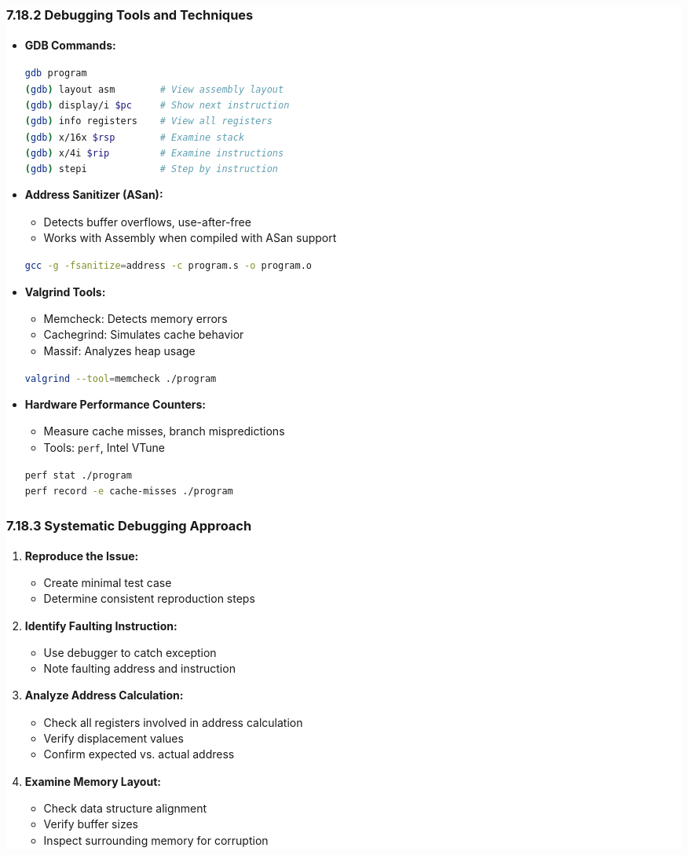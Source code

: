 ### 7.18.2 Debugging Tools and Techniques

* **GDB Commands:**
  ```bash
  gdb program
  (gdb) layout asm        # View assembly layout
  (gdb) display/i $pc     # Show next instruction
  (gdb) info registers    # View all registers
  (gdb) x/16x $rsp        # Examine stack
  (gdb) x/4i $rip         # Examine instructions
  (gdb) stepi             # Step by instruction
  ```

* **Address Sanitizer (ASan):**
  - Detects buffer overflows, use-after-free
  - Works with Assembly when compiled with ASan support
  ```bash
  gcc -g -fsanitize=address -c program.s -o program.o
  ```

* **Valgrind Tools:**
  - Memcheck: Detects memory errors
  - Cachegrind: Simulates cache behavior
  - Massif: Analyzes heap usage
  ```bash
  valgrind --tool=memcheck ./program
  ```

* **Hardware Performance Counters:**
  - Measure cache misses, branch mispredictions
  - Tools: `perf`, Intel VTune
  ```bash
  perf stat ./program
  perf record -e cache-misses ./program
  ```

### 7.18.3 Systematic Debugging Approach

1. **Reproduce the Issue:**
   - Create minimal test case
   - Determine consistent reproduction steps

2. **Identify Faulting Instruction:**
   - Use debugger to catch exception
   - Note faulting address and instruction

3. **Analyze Address Calculation:**
   - Check all registers involved in address calculation
   - Verify displacement values
   - Confirm expected vs. actual address

4. **Examine Memory Layout:**
   - Check data structure alignment
   - Verify buffer sizes
   - Inspect surrounding memory for corruption

